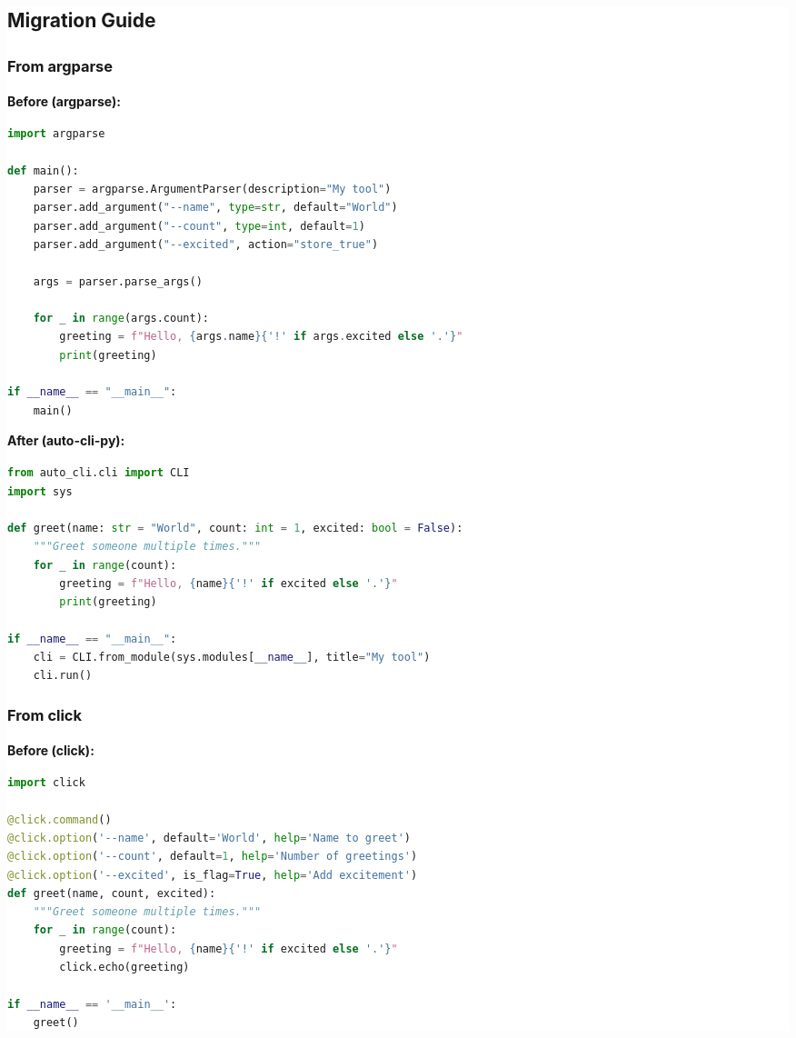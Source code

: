 ## Migration Guide

### From argparse

**Before (argparse):**
```python
import argparse

def main():
    parser = argparse.ArgumentParser(description="My tool")
    parser.add_argument("--name", type=str, default="World")
    parser.add_argument("--count", type=int, default=1)
    parser.add_argument("--excited", action="store_true")
    
    args = parser.parse_args()
    
    for _ in range(args.count):
        greeting = f"Hello, {args.name}{'!' if args.excited else '.'}"
        print(greeting)

if __name__ == "__main__":
    main()
```

**After (auto-cli-py):**
```python
from auto_cli.cli import CLI
import sys

def greet(name: str = "World", count: int = 1, excited: bool = False):
    """Greet someone multiple times."""
    for _ in range(count):
        greeting = f"Hello, {name}{'!' if excited else '.'}"
        print(greeting)

if __name__ == "__main__":
    cli = CLI.from_module(sys.modules[__name__], title="My tool")
    cli.run()
```

### From click

**Before (click):**
```python
import click

@click.command()
@click.option('--name', default='World', help='Name to greet')
@click.option('--count', default=1, help='Number of greetings')
@click.option('--excited', is_flag=True, help='Add excitement')
def greet(name, count, excited):
    """Greet someone multiple times."""
    for _ in range(count):
        greeting = f"Hello, {name}{'!' if excited else '.'}"
        click.echo(greeting)

if __name__ == '__main__':
    greet()
```
